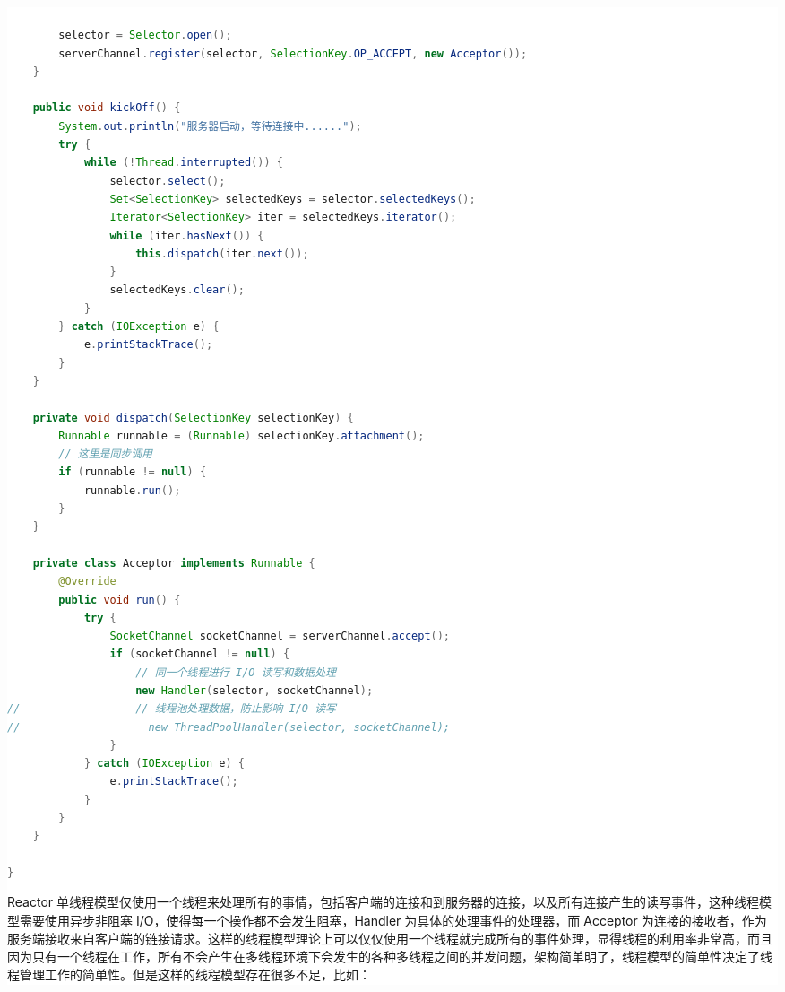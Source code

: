 ```java

        selector = Selector.open();
        serverChannel.register(selector, SelectionKey.OP_ACCEPT, new Acceptor());
    }

    public void kickOff() {
        System.out.println("服务器启动，等待连接中......");
        try {
            while (!Thread.interrupted()) {
                selector.select();
                Set<SelectionKey> selectedKeys = selector.selectedKeys();
                Iterator<SelectionKey> iter = selectedKeys.iterator();
                while (iter.hasNext()) {
                    this.dispatch(iter.next());
                }
                selectedKeys.clear();
            }
        } catch (IOException e) {
            e.printStackTrace();
        }
    }

    private void dispatch(SelectionKey selectionKey) {
        Runnable runnable = (Runnable) selectionKey.attachment();
        // 这里是同步调用
        if (runnable != null) {
            runnable.run();
        }
    }

    private class Acceptor implements Runnable {
        @Override
        public void run() {
            try {
                SocketChannel socketChannel = serverChannel.accept();
                if (socketChannel != null) {
                  	// 同一个线程进行 I/O 读写和数据处理
                    new Handler(selector, socketChannel);
//                  // 线程池处理数据，防止影响 I/O 读写
//                    new ThreadPoolHandler(selector, socketChannel);
                }
            } catch (IOException e) {
                e.printStackTrace();
            }
        }
    }

}
```

Reactor 单线程模型仅使用一个线程来处理所有的事情，包括客户端的连接和到服务器的连接，以及所有连接产生的读写事件，这种线程模型需要使用异步非阻塞 I/O，使得每一个操作都不会发生阻塞，Handler 为具体的处理事件的处理器，而 Acceptor 为连接的接收者，作为服务端接收来自客户端的链接请求。这样的线程模型理论上可以仅仅使用一个线程就完成所有的事件处理，显得线程的利用率非常高，而且因为只有一个线程在工作，所有不会产生在多线程环境下会发生的各种多线程之间的并发问题，架构简单明了，线程模型的简单性决定了线程管理工作的简单性。但是这样的线程模型存在很多不足，比如：
